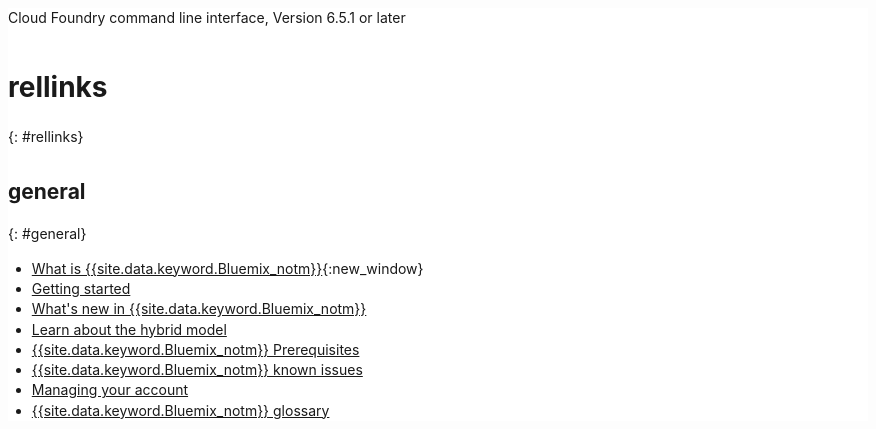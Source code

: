 Cloud Foundry command line interface, Version 6.5.1 or later 

# rellinks
{: #rellinks}
## general
{: #general}
* [What is {{site.data.keyword.Bluemix_notm}}](http://www.ibm.com/cloud-computing/bluemix/what-is-bluemix/){:new_window}
* [Getting started](http://www.ibm.com/cloud-computing/bluemix/getting-started/)
* [What's new in {{site.data.keyword.Bluemix_notm}}](/docs/whatsnew/index.html)
* [Learn about the hybrid model](http://www.ibm.com/cloud-computing/bluemix/hybrid/)
* [{{site.data.keyword.Bluemix_notm}} Prerequisites](https://developer.ibm.com/bluemix/support/#prereqs)
* [{{site.data.keyword.Bluemix_notm}} known issues](https://developer.ibm.com/bluemix/support/#issues)
* [Managing your account](/docs/admin/adminpublic.html#mngacct)
* [{{site.data.keyword.Bluemix_notm}} glossary](/docs/overview/glossary/index.html)
